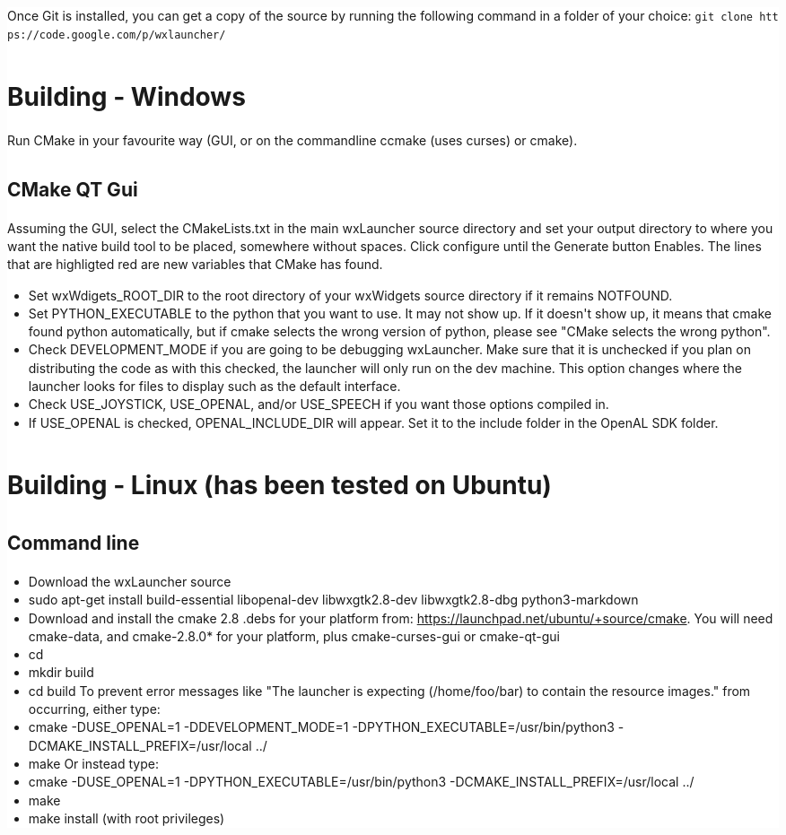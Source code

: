 Once Git is installed, you can get a copy of the source
by running the following command in a folder of your choice:
	`git clone https://code.google.com/p/wxlauncher/`
  
Building - Windows
==================
Run CMake in your favourite way (GUI, or on the commandline 
ccmake (uses curses) or cmake).

CMake QT Gui
------------
Assuming the GUI, select the CMakeLists.txt in the main
wxLauncher source directory and set your output directory
to where you want the native build tool to be placed,
somewhere without spaces. Click configure until the Generate
button Enables.  The lines that are highligted red are new 
variables that CMake has found. 
- Set wxWdigets_ROOT_DIR to the root directory of your wxWidgets 
source directory if it remains NOTFOUND.
- Set PYTHON_EXECUTABLE to the python that you want to use. It may not show
up. If it doesn't show up, it means that cmake found python automatically,
but if cmake selects the wrong version of python, please see "CMake selects the
wrong python".
- Check DEVELOPMENT_MODE if you are going to be debugging wxLauncher. Make sure
that it is unchecked if you plan on distributing the code as with this checked,
the launcher will only run on the dev machine. This option changes where the
launcher looks for files to display such as the default interface.
- Check USE_JOYSTICK, USE_OPENAL, and/or USE_SPEECH if you want those options compiled in.
- If USE_OPENAL is checked, OPENAL_INCLUDE_DIR will appear. Set it to the include
folder in the OpenAL SDK folder.

Building - Linux (has been tested on Ubuntu)
=========================
Command line
-----------
- Download the wxLauncher source
- sudo apt-get install build-essential libopenal-dev libwxgtk2.8-dev
libwxgtk2.8-dbg python3-markdown
- Download and install the cmake 2.8 .debs for your platform from:
<https://launchpad.net/ubuntu/+source/cmake>.  You will need cmake-data, and
cmake-2.8.0* for your platform, plus cmake-curses-gui or cmake-qt-gui
- cd <source directory>
- mkdir build
- cd build
To prevent error messages like "The launcher is expecting (/home/foo/bar) to
contain the resource images." from occurring, either type:
- cmake -DUSE_OPENAL=1 -DDEVELOPMENT_MODE=1 -DPYTHON_EXECUTABLE=/usr/bin/python3 -DCMAKE_INSTALL_PREFIX=/usr/local ../
- make
Or instead type:
- cmake -DUSE_OPENAL=1 -DPYTHON_EXECUTABLE=/usr/bin/python3 -DCMAKE_INSTALL_PREFIX=/usr/local ../
- make
- make install (with root privileges)
